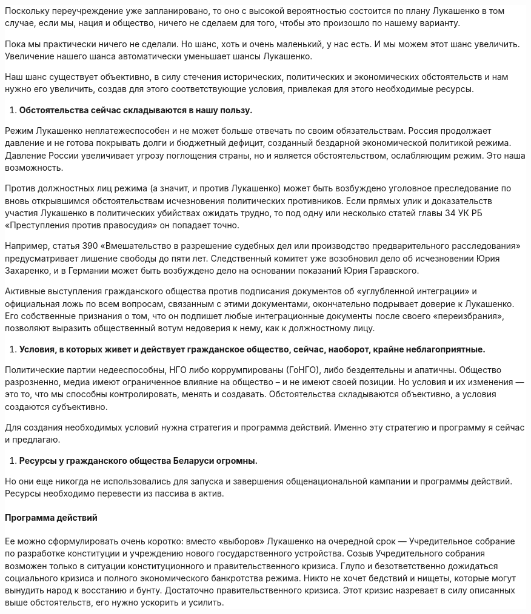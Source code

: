 Поскольку переучреждение уже запланировано, то оно с высокой вероятностью состоится по плану Лукашенко в том случае, если мы, нация и общество, ничего не сделаем для того, чтобы это произошло по нашему варианту.

Пока мы практически ничего не сделали. Но шанс, хоть и очень маленький, у нас есть. И мы можем этот шанс увеличить. Увеличение нашего шанса автоматически уменьшает шансы Лукашенко.

Наш шанс существует объективно, в силу стечения исторических, политических и экономических обстоятельств и нам нужно его увеличить, создав для этого соответствующие условия, привлекая для этого необходимые ресурсы.

1. **Обстоятельства сейчас складываются в нашу пользу.**

Режим Лукашенко неплатежеспособен и не может больше отвечать по своим обязательствам. Россия продолжает давление и не готова покрывать долги и бюджетный дефицит, созданный бездарной экономической политикой режима. Давление России увеличивает угрозу поглощения страны, но и является обстоятельством, ослабляющим режим. Это наша возможность.

Против должностных лиц режима (а значит, и против Лукашенко) может быть возбуждено уголовное преследование по вновь открывшимся обстоятельствам исчезновения политических противников. Если прямых улик и доказательств участия Лукашенко в политических убийствах ожидать трудно, то под одну или несколько статей главы 34 УК РБ «Преступления против правосудия» он попадает точно.

Например, статья 390 «Вмешательство в разрешение судебных дел или производство предварительного расследования» предусматривает лишение свободы до пяти лет. Следственный комитет уже возобновил дело об исчезновении Юрия Захаренко, и в Германии может быть возбуждено дело на основании показаний Юрия Гаравского.

Активные выступления гражданского общества против подписания документов об «углубленной интеграции» и официальная ложь по всем вопросам, связанным с этими документами, окончательно подрывает доверие к Лукашенко. Его собственные признания о том, что он подпишет любые интеграционные документы после своего «переизбрания», позволяют выразить общественный вотум недоверия к нему, как к должностному лицу.

1. **Условия, в которых живет и действует гражданское общество, сейчас, наоборот, крайне неблагоприятные.**

Политические партии недееспособны, НГО либо коррумпированы (ГоНГО), либо бездеятельны и апатичны. Общество разрозненно, медиа имеют ограниченное влияние на общество – и не имеют своей позиции. Но условия и их изменения — это то, что мы способны контролировать, менять и создавать. Обстоятельства складываются объективно, а условия создаются субъективно.

Для создания необходимых условий нужна стратегия и программа действий. Именно эту стратегию и программу я сейчас и предлагаю.

1. **Ресурсы у гражданского общества Беларуси огромны.**

Но они еще никогда не использовались для запуска и завершения общенациональной кампании и программы действий. Ресурсы необходимо перевести из пассива в актив.

#### Программа действий

Ее можно сформулировать очень коротко: вместо «выборов» Лукашенко на очередной срок — Учредительное собрание по разработке конституции и учреждению нового государственного устройства.
Созыв Учредительного собрания возможен только в ситуации конституционного и правительственного кризиса. Глупо и безответственно дожидаться социального кризиса и полного экономического банкротства режима. Никто не хочет бедствий и нищеты, которые могут вынудить народ к восстанию и бунту. Достаточно правительственного кризиса. Этот кризис назревает в силу описанных выше обстоятельств, его нужно ускорить и усилить.
